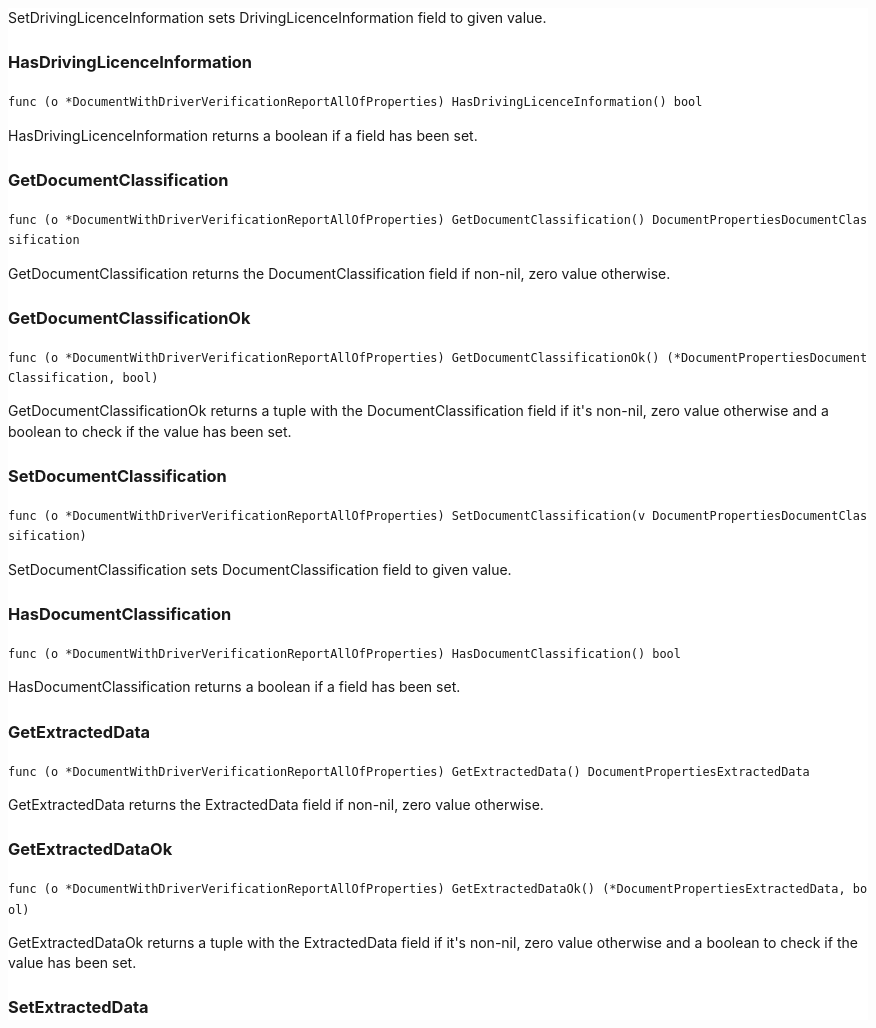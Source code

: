 SetDrivingLicenceInformation sets DrivingLicenceInformation field to given value.

### HasDrivingLicenceInformation

`func (o *DocumentWithDriverVerificationReportAllOfProperties) HasDrivingLicenceInformation() bool`

HasDrivingLicenceInformation returns a boolean if a field has been set.

### GetDocumentClassification

`func (o *DocumentWithDriverVerificationReportAllOfProperties) GetDocumentClassification() DocumentPropertiesDocumentClassification`

GetDocumentClassification returns the DocumentClassification field if non-nil, zero value otherwise.

### GetDocumentClassificationOk

`func (o *DocumentWithDriverVerificationReportAllOfProperties) GetDocumentClassificationOk() (*DocumentPropertiesDocumentClassification, bool)`

GetDocumentClassificationOk returns a tuple with the DocumentClassification field if it's non-nil, zero value otherwise
and a boolean to check if the value has been set.

### SetDocumentClassification

`func (o *DocumentWithDriverVerificationReportAllOfProperties) SetDocumentClassification(v DocumentPropertiesDocumentClassification)`

SetDocumentClassification sets DocumentClassification field to given value.

### HasDocumentClassification

`func (o *DocumentWithDriverVerificationReportAllOfProperties) HasDocumentClassification() bool`

HasDocumentClassification returns a boolean if a field has been set.

### GetExtractedData

`func (o *DocumentWithDriverVerificationReportAllOfProperties) GetExtractedData() DocumentPropertiesExtractedData`

GetExtractedData returns the ExtractedData field if non-nil, zero value otherwise.

### GetExtractedDataOk

`func (o *DocumentWithDriverVerificationReportAllOfProperties) GetExtractedDataOk() (*DocumentPropertiesExtractedData, bool)`

GetExtractedDataOk returns a tuple with the ExtractedData field if it's non-nil, zero value otherwise
and a boolean to check if the value has been set.

### SetExtractedData
